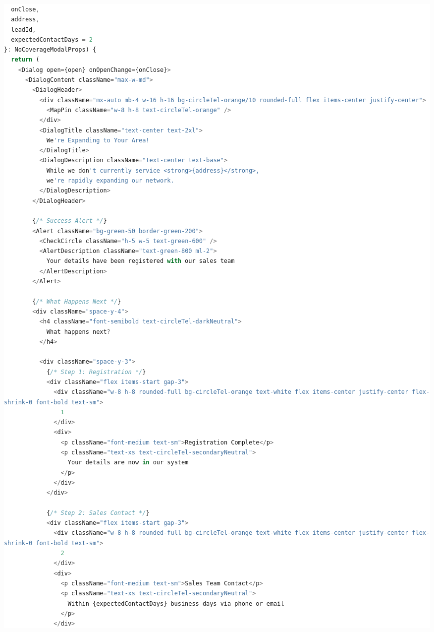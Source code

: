 ```typescript
  onClose,
  address,
  leadId,
  expectedContactDays = 2
}: NoCoverageModalProps) {
  return (
    <Dialog open={open} onOpenChange={onClose}>
      <DialogContent className="max-w-md">
        <DialogHeader>
          <div className="mx-auto mb-4 w-16 h-16 bg-circleTel-orange/10 rounded-full flex items-center justify-center">
            <MapPin className="w-8 h-8 text-circleTel-orange" />
          </div>
          <DialogTitle className="text-center text-2xl">
            We're Expanding to Your Area!
          </DialogTitle>
          <DialogDescription className="text-center text-base">
            While we don't currently service <strong>{address}</strong>,
            we're rapidly expanding our network.
          </DialogDescription>
        </DialogHeader>

        {/* Success Alert */}
        <Alert className="bg-green-50 border-green-200">
          <CheckCircle className="h-5 w-5 text-green-600" />
          <AlertDescription className="text-green-800 ml-2">
            Your details have been registered with our sales team
          </AlertDescription>
        </Alert>

        {/* What Happens Next */}
        <div className="space-y-4">
          <h4 className="font-semibold text-circleTel-darkNeutral">
            What happens next?
          </h4>

          <div className="space-y-3">
            {/* Step 1: Registration */}
            <div className="flex items-start gap-3">
              <div className="w-8 h-8 rounded-full bg-circleTel-orange text-white flex items-center justify-center flex-shrink-0 font-bold text-sm">
                1
              </div>
              <div>
                <p className="font-medium text-sm">Registration Complete</p>
                <p className="text-xs text-circleTel-secondaryNeutral">
                  Your details are now in our system
                </p>
              </div>
            </div>

            {/* Step 2: Sales Contact */}
            <div className="flex items-start gap-3">
              <div className="w-8 h-8 rounded-full bg-circleTel-orange text-white flex items-center justify-center flex-shrink-0 font-bold text-sm">
                2
              </div>
              <div>
                <p className="font-medium text-sm">Sales Team Contact</p>
                <p className="text-xs text-circleTel-secondaryNeutral">
                  Within {expectedContactDays} business days via phone or email
                </p>
              </div>
```